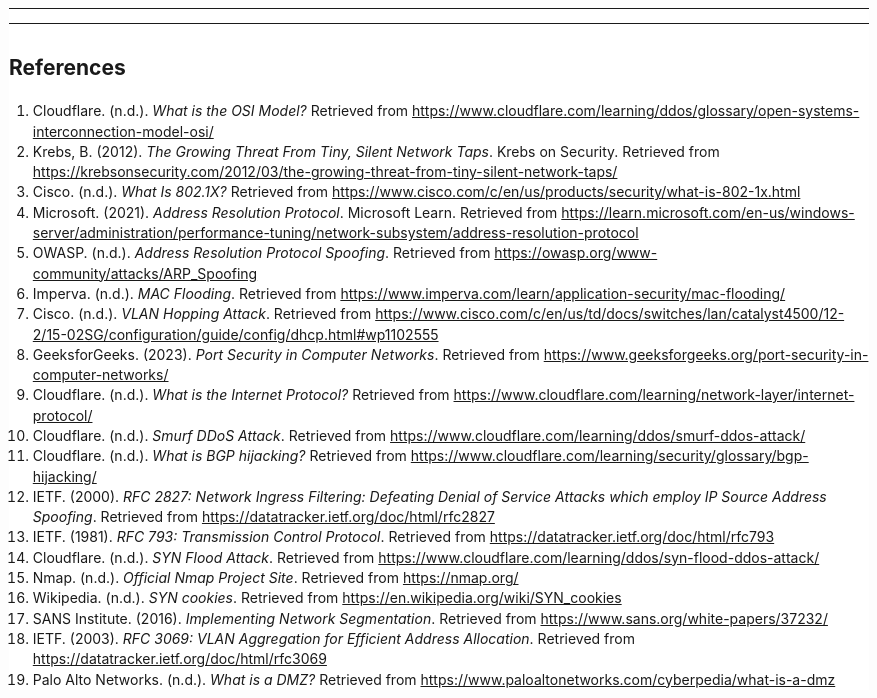 
---
---

## **References**

<a id="ref-1"></a>
1.  Cloudflare. (n.d.). *What is the OSI Model?* Retrieved from https://www.cloudflare.com/learning/ddos/glossary/open-systems-interconnection-model-osi/
<a id="ref-2"></a>
2.  Krebs, B. (2012). *The Growing Threat From Tiny, Silent Network Taps*. Krebs on Security. Retrieved from https://krebsonsecurity.com/2012/03/the-growing-threat-from-tiny-silent-network-taps/
<a id="ref-3"></a>
3.  Cisco. (n.d.). *What Is 802.1X?* Retrieved from https://www.cisco.com/c/en/us/products/security/what-is-802-1x.html
<a id="ref-4"></a>
4.  Microsoft. (2021). *Address Resolution Protocol*. Microsoft Learn. Retrieved from https://learn.microsoft.com/en-us/windows-server/administration/performance-tuning/network-subsystem/address-resolution-protocol
<a id="ref-5"></a>
5.  OWASP. (n.d.). *Address Resolution Protocol Spoofing*. Retrieved from https://owasp.org/www-community/attacks/ARP_Spoofing
<a id="ref-6"></a>
6.  Imperva. (n.d.). *MAC Flooding*. Retrieved from https://www.imperva.com/learn/application-security/mac-flooding/
<a id="ref-7"></a>
7.  Cisco. (n.d.). *VLAN Hopping Attack*. Retrieved from https://www.cisco.com/c/en/us/td/docs/switches/lan/catalyst4500/12-2/15-02SG/configuration/guide/config/dhcp.html#wp1102555
<a id="ref-8"></a>
8.  GeeksforGeeks. (2023). *Port Security in Computer Networks*. Retrieved from https://www.geeksforgeeks.org/port-security-in-computer-networks/
<a id="ref-9"></a>
9.  Cloudflare. (n.d.). *What is the Internet Protocol?* Retrieved from https://www.cloudflare.com/learning/network-layer/internet-protocol/
<a id="ref-10"></a>
10. Cloudflare. (n.d.). *Smurf DDoS Attack*. Retrieved from https://www.cloudflare.com/learning/ddos/smurf-ddos-attack/
<a id="ref-11"></a>
11. Cloudflare. (n.d.). *What is BGP hijacking?* Retrieved from https://www.cloudflare.com/learning/security/glossary/bgp-hijacking/
<a id="ref-12"></a>
12. IETF. (2000). *RFC 2827: Network Ingress Filtering: Defeating Denial of Service Attacks which employ IP Source Address Spoofing*. Retrieved from https://datatracker.ietf.org/doc/html/rfc2827
<a id="ref-13"></a>
13. IETF. (1981). *RFC 793: Transmission Control Protocol*. Retrieved from https://datatracker.ietf.org/doc/html/rfc793
<a id="ref-14"></a>
14. Cloudflare. (n.d.). *SYN Flood Attack*. Retrieved from https://www.cloudflare.com/learning/ddos/syn-flood-ddos-attack/
<a id="ref-15"></a>
15. Nmap. (n.d.). *Official Nmap Project Site*. Retrieved from https://nmap.org/
<a id="ref-16"></a>
16. Wikipedia. (n.d.). *SYN cookies*. Retrieved from https://en.wikipedia.org/wiki/SYN_cookies
<a id="ref-17"></a>
17. SANS Institute. (2016). *Implementing Network Segmentation*. Retrieved from https://www.sans.org/white-papers/37232/
<a id="ref-18"></a>
18. IETF. (2003). *RFC 3069: VLAN Aggregation for Efficient Address Allocation*. Retrieved from https://datatracker.ietf.org/doc/html/rfc3069
<a id="ref-19"></a>
19. Palo Alto Networks. (n.d.). *What is a DMZ?* Retrieved from https://www.paloaltonetworks.com/cyberpedia/what-is-a-dmz
<a id="ref-20"></a>